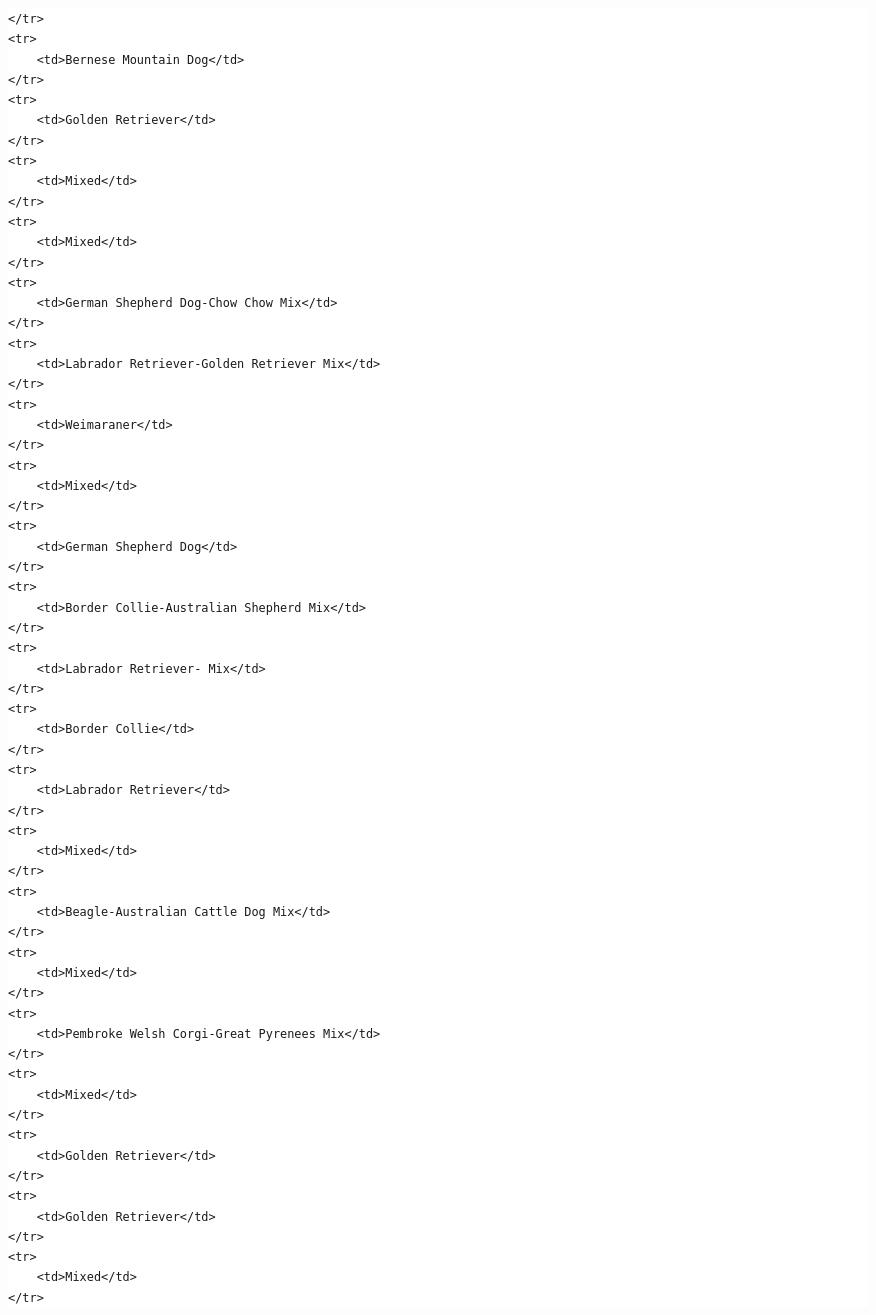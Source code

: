     </tr>
    <tr>
        <td>Bernese Mountain Dog</td>
    </tr>
    <tr>
        <td>Golden Retriever</td>
    </tr>
    <tr>
        <td>Mixed</td>
    </tr>
    <tr>
        <td>Mixed</td>
    </tr>
    <tr>
        <td>German Shepherd Dog-Chow Chow Mix</td>
    </tr>
    <tr>
        <td>Labrador Retriever-Golden Retriever Mix</td>
    </tr>
    <tr>
        <td>Weimaraner</td>
    </tr>
    <tr>
        <td>Mixed</td>
    </tr>
    <tr>
        <td>German Shepherd Dog</td>
    </tr>
    <tr>
        <td>Border Collie-Australian Shepherd Mix</td>
    </tr>
    <tr>
        <td>Labrador Retriever- Mix</td>
    </tr>
    <tr>
        <td>Border Collie</td>
    </tr>
    <tr>
        <td>Labrador Retriever</td>
    </tr>
    <tr>
        <td>Mixed</td>
    </tr>
    <tr>
        <td>Beagle-Australian Cattle Dog Mix</td>
    </tr>
    <tr>
        <td>Mixed</td>
    </tr>
    <tr>
        <td>Pembroke Welsh Corgi-Great Pyrenees Mix</td>
    </tr>
    <tr>
        <td>Mixed</td>
    </tr>
    <tr>
        <td>Golden Retriever</td>
    </tr>
    <tr>
        <td>Golden Retriever</td>
    </tr>
    <tr>
        <td>Mixed</td>
    </tr>